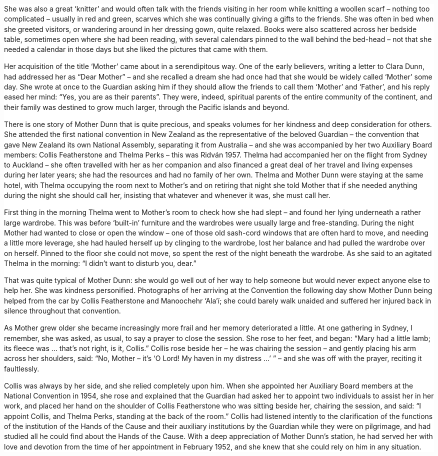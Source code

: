 She was also a great ‘knitter’ and would often talk with the friends visiting in her room while knitting a woollen scarf – nothing too complicated – usually in red and green, scarves which she was continually giving a gifts to the friends. She was often in bed when she greeted visitors, or wandering around in her dressing gown, quite relaxed. Books were also scattered across her bedside table, sometimes open where she had been reading, with several calendars pinned to the wall behind the bed-head – not that she needed a calendar in those days but she liked the pictures that came with them.

Her acquisition of the title ‘Mother’ came about in a serendipitous way. One of the early believers, writing a letter to Clara Dunn, had addressed her as “Dear Mother” – and she recalled a dream she had once had that she would be widely called ‘Mother’ some day. She wrote at once to the Guardian asking him if they should allow the friends to call them ‘Mother’ and ‘Father’, and his reply eased her mind: “Yes, you are as their parents”. They were, indeed, spiritual parents of the entire community of the continent, and their family was destined to grow much larger, through the Pacific islands and beyond.

There is one story of Mother Dunn that is quite precious, and speaks volumes for her kindness and deep consideration for others. She attended the first national convention in New Zealand as the representative of the beloved Guardian – the convention that gave New Zealand its own National Assembly, separating it from Australia – and she was accompanied by her two Auxiliary Board members: Collis Featherstone and Thelma Perks – this was Ridván 1957. Thelma had accompanied her on the flight from Sydney to Auckland – she often travelled with her as her companion and also financed a great deal of her travel and living expenses during her later years; she had the resources and had no family of her own. Thelma and Mother Dunn were staying at the same hotel, with Thelma occupying the room next to Mother’s and on retiring that night she told Mother that if she needed anything during the night she should call her, insisting that whatever and whenever it was, she must call her.

First thing in the morning Thelma went to Mother’s room to check how she had slept – and found her lying underneath a rather large wardrobe. This was before ‘built-in’ furniture and the wardrobes were usually large and free-standing. During the night Mother had wanted to close or open the window – one of those old sash-cord windows that are often hard to move, and needing a little more leverage, she had hauled herself up by clinging to the wardrobe, lost her balance and had pulled the wardrobe over on herself. Pinned to the floor she could not move, so spent the rest of the night beneath the wardrobe. As she said to an agitated Thelma in the morning: “I didn’t want to disturb you, dear.”

That was quite typical of Mother Dunn: she would go well out of her way to help someone but would never expect anyone else to help her. She was kindness personified. Photographs of her arriving at the Convention the following day show Mother Dunn being helped from the car by Collis Featherstone and Manoochehr ‘Ala’í; she could barely walk unaided and suffered her injured back in silence throughout that convention.

As Mother grew older she became increasingly more frail and her memory deteriorated a little. At one gathering in Sydney, I remember, she was asked, as usual, to say a prayer to close the session. She rose to her feet, and began: “Mary had a little lamb; its fleece was … that’s not right, is it, Collis.” Collis rose beside her – he was chairing the session – and gently placing his arm across her shoulders, said: “No, Mother – it’s ‘O Lord! My haven in my distress …’ ” – and she was off with the prayer, reciting it faultlessly.

Collis was always by her side, and she relied completely upon him. When she appointed her Auxiliary Board members at the National Convention in 1954, she rose and explained that the Guardian had asked her to appoint two individuals to assist her in her work, and placed her hand on the shoulder of Collis Featherstone who was sitting beside her, chairing the session, and said: “I appoint Collis, and Thelma Perks, standing at the back of the room.” Collis had listened intently to the clarification of the functions of the institution of the Hands of the Cause and their auxiliary institutions by the Guardian while they were on pilgrimage, and had studied all he could find about the Hands of the Cause. With a deep appreciation of Mother Dunn’s station, he had served her with love and devotion from the time of her appointment in February 1952, and she knew that she could rely on him in any situation.
